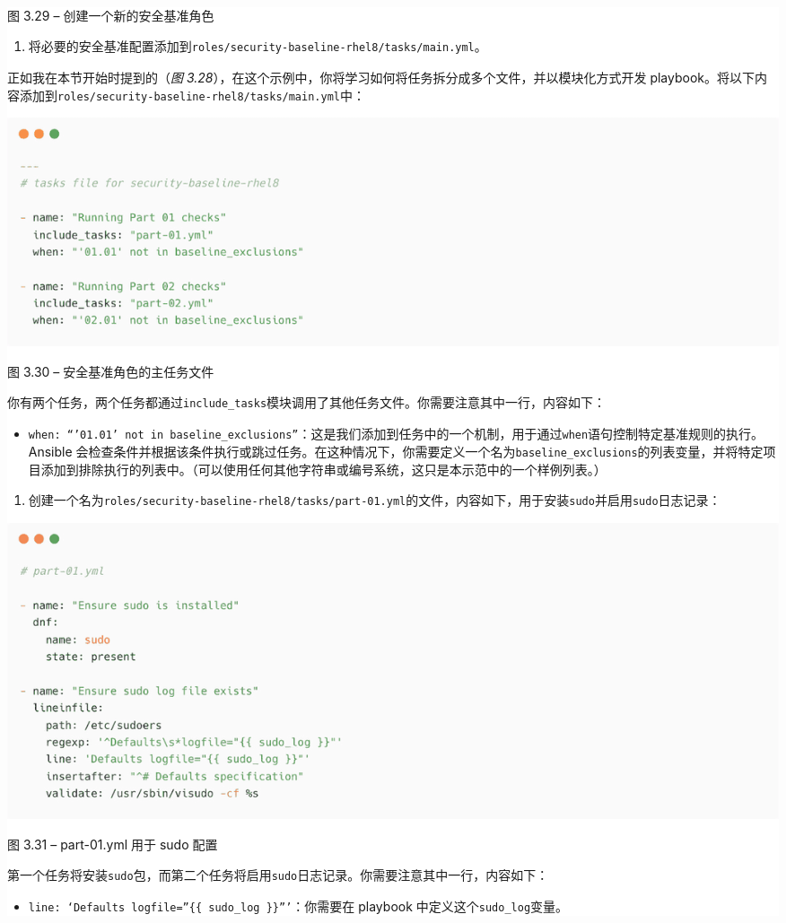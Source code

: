 图 3.29 – 创建一个新的安全基准角色

1.  将必要的安全基准配置添加到`roles/security-baseline-rhel8/tasks/main.yml`。

正如我在本节开始时提到的（*图 3.28*），在这个示例中，你将学习如何将任务拆分成多个文件，并以模块化方式开发 playbook。将以下内容添加到`roles/security-baseline-rhel8/tasks/main.yml`中：

![图 3.30 – 安全基准角色的主任务文件](img/B18383_03_30.jpg)

图 3.30 – 安全基准角色的主任务文件

你有两个任务，两个任务都通过`include_tasks`模块调用了其他任务文件。你需要注意其中一行，内容如下：

+   `when: “’01.01’ not in baseline_exclusions”`：这是我们添加到任务中的一个机制，用于通过`when`语句控制特定基准规则的执行。Ansible 会检查条件并根据该条件执行或跳过任务。在这种情况下，你需要定义一个名为`baseline_exclusions`的列表变量，并将特定项目添加到排除执行的列表中。（可以使用任何其他字符串或编号系统，这只是本示范中的一个样例列表。）

1.  创建一个名为`roles/security-baseline-rhel8/tasks/part-01.yml`的文件，内容如下，用于安装`sudo`并启用`sudo`日志记录：

![图 3.31 – part-01.yml 用于 sudo 配置](img/B18383_03_31.jpg)

图 3.31 – part-01.yml 用于 sudo 配置

第一个任务将安装`sudo`包，而第二个任务将启用`sudo`日志记录。你需要注意其中一行，内容如下：

+   `line: ‘Defaults logfile=”{{ sudo_log }}”’`：你需要在 playbook 中定义这个`sudo_log`变量。
